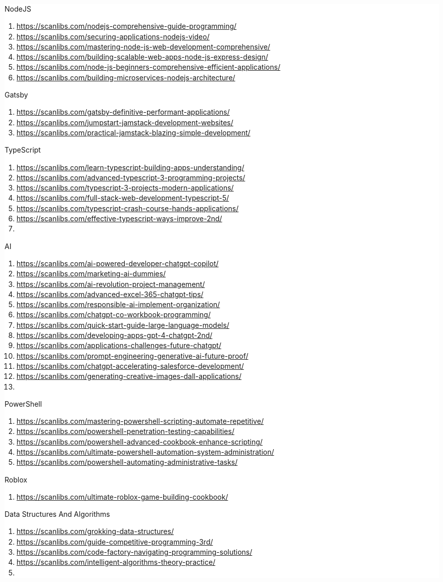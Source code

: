 NodeJS

1) https://scanlibs.com/nodejs-comprehensive-guide-programming/
2) https://scanlibs.com/securing-applications-nodejs-video/
3) https://scanlibs.com/mastering-node-js-web-development-comprehensive/
4) https://scanlibs.com/building-scalable-web-apps-node-js-express-design/
5) https://scanlibs.com/node-js-beginners-comprehensive-efficient-applications/
6) https://scanlibs.com/building-microservices-nodejs-architecture/

Gatsby

1) https://scanlibs.com/gatsby-definitive-performant-applications/
2) https://scanlibs.com/jumpstart-jamstack-development-websites/
3) https://scanlibs.com/practical-jamstack-blazing-simple-development/

TypeScript

1) https://scanlibs.com/learn-typescript-building-apps-understanding/
2) https://scanlibs.com/advanced-typescript-3-programming-projects/
3) https://scanlibs.com/typescript-3-projects-modern-applications/
4) https://scanlibs.com/full-stack-web-development-typescript-5/
5) https://scanlibs.com/typescript-crash-course-hands-applications/
6) https://scanlibs.com/effective-typescript-ways-improve-2nd/
7) 

AI

1) https://scanlibs.com/ai-powered-developer-chatgpt-copilot/
2) https://scanlibs.com/marketing-ai-dummies/
3) https://scanlibs.com/ai-revolution-project-management/
4) https://scanlibs.com/advanced-excel-365-chatgpt-tips/
5) https://scanlibs.com/responsible-ai-implement-organization/
6) https://scanlibs.com/chatgpt-co-workbook-programming/
7) https://scanlibs.com/quick-start-guide-large-language-models/
8) https://scanlibs.com/developing-apps-gpt-4-chatgpt-2nd/
9) https://scanlibs.com/applications-challenges-future-chatgpt/
10) https://scanlibs.com/prompt-engineering-generative-ai-future-proof/
11) https://scanlibs.com/chatgpt-accelerating-salesforce-development/
12) https://scanlibs.com/generating-creative-images-dall-applications/
13) 

PowerShell

1) https://scanlibs.com/mastering-powershell-scripting-automate-repetitive/
2) https://scanlibs.com/powershell-penetration-testing-capabilities/
3) https://scanlibs.com/powershell-advanced-cookbook-enhance-scripting/
4) https://scanlibs.com/ultimate-powershell-automation-system-administration/
5) https://scanlibs.com/powershell-automating-administrative-tasks/

Roblox

1) https://scanlibs.com/ultimate-roblox-game-building-cookbook/

Data Structures And Algorithms

1) https://scanlibs.com/grokking-data-structures/
2) https://scanlibs.com/guide-competitive-programming-3rd/
3) https://scanlibs.com/code-factory-navigating-programming-solutions/
4) https://scanlibs.com/intelligent-algorithms-theory-practice/
5) 
